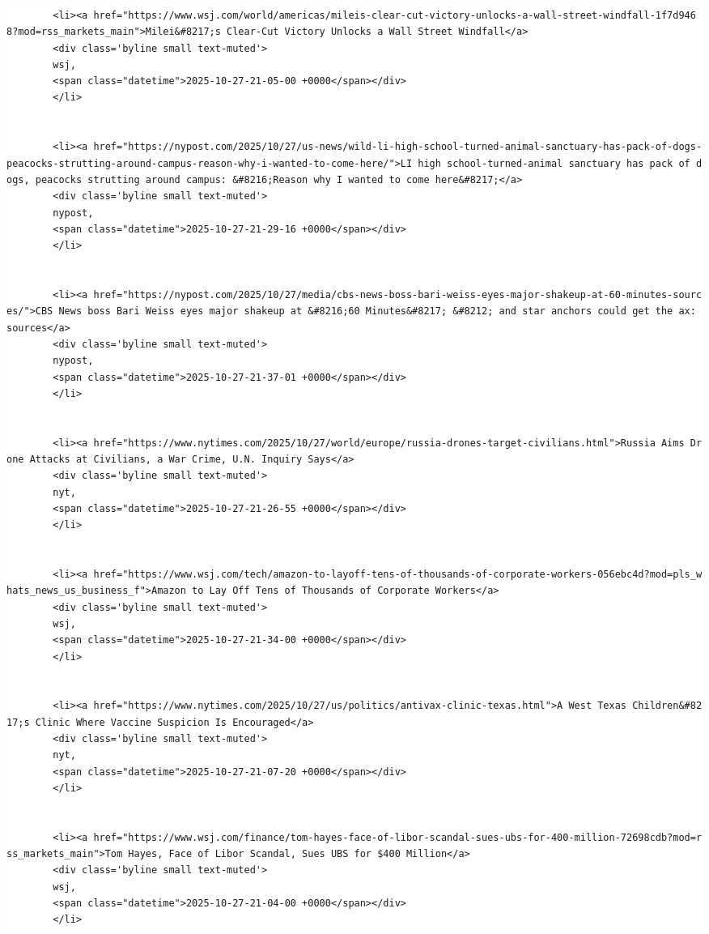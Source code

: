             <li><a href="https://www.wsj.com/world/americas/mileis-clear-cut-victory-unlocks-a-wall-street-windfall-1f7d9468?mod=rss_markets_main">Milei&#8217;s Clear-Cut Victory Unlocks a Wall Street Windfall</a>
            <div class='byline small text-muted'>
            wsj, 
            <span class="datetime">2025-10-27-21-05-00 +0000</span></div>
            </li>
        

            <li><a href="https://nypost.com/2025/10/27/us-news/wild-li-high-school-turned-animal-sanctuary-has-pack-of-dogs-peacocks-strutting-around-campus-reason-why-i-wanted-to-come-here/">LI high school-turned-animal sanctuary has pack of dogs, peacocks strutting around campus: &#8216;Reason why I wanted to come here&#8217;</a>
            <div class='byline small text-muted'>
            nypost, 
            <span class="datetime">2025-10-27-21-29-16 +0000</span></div>
            </li>
        

            <li><a href="https://nypost.com/2025/10/27/media/cbs-news-boss-bari-weiss-eyes-major-shakeup-at-60-minutes-sources/">CBS News boss Bari Weiss eyes major shakeup at &#8216;60 Minutes&#8217; &#8212; and star anchors could get the ax: sources</a>
            <div class='byline small text-muted'>
            nypost, 
            <span class="datetime">2025-10-27-21-37-01 +0000</span></div>
            </li>
        

            <li><a href="https://www.nytimes.com/2025/10/27/world/europe/russia-drones-target-civilians.html">Russia Aims Drone Attacks at Civilians, a War Crime, U.N. Inquiry Says</a>
            <div class='byline small text-muted'>
            nyt, 
            <span class="datetime">2025-10-27-21-26-55 +0000</span></div>
            </li>
        

            <li><a href="https://www.wsj.com/tech/amazon-to-layoff-tens-of-thousands-of-corporate-workers-056ebc4d?mod=pls_whats_news_us_business_f">Amazon to Lay Off Tens of Thousands of Corporate Workers</a>
            <div class='byline small text-muted'>
            wsj, 
            <span class="datetime">2025-10-27-21-34-00 +0000</span></div>
            </li>
        

            <li><a href="https://www.nytimes.com/2025/10/27/us/politics/antivax-clinic-texas.html">A West Texas Children&#8217;s Clinic Where Vaccine Suspicion Is Encouraged</a>
            <div class='byline small text-muted'>
            nyt, 
            <span class="datetime">2025-10-27-21-07-20 +0000</span></div>
            </li>
        

            <li><a href="https://www.wsj.com/finance/tom-hayes-face-of-libor-scandal-sues-ubs-for-400-million-72698cdb?mod=rss_markets_main">Tom Hayes, Face of Libor Scandal, Sues UBS for $400 Million</a>
            <div class='byline small text-muted'>
            wsj, 
            <span class="datetime">2025-10-27-21-04-00 +0000</span></div>
            </li>
        